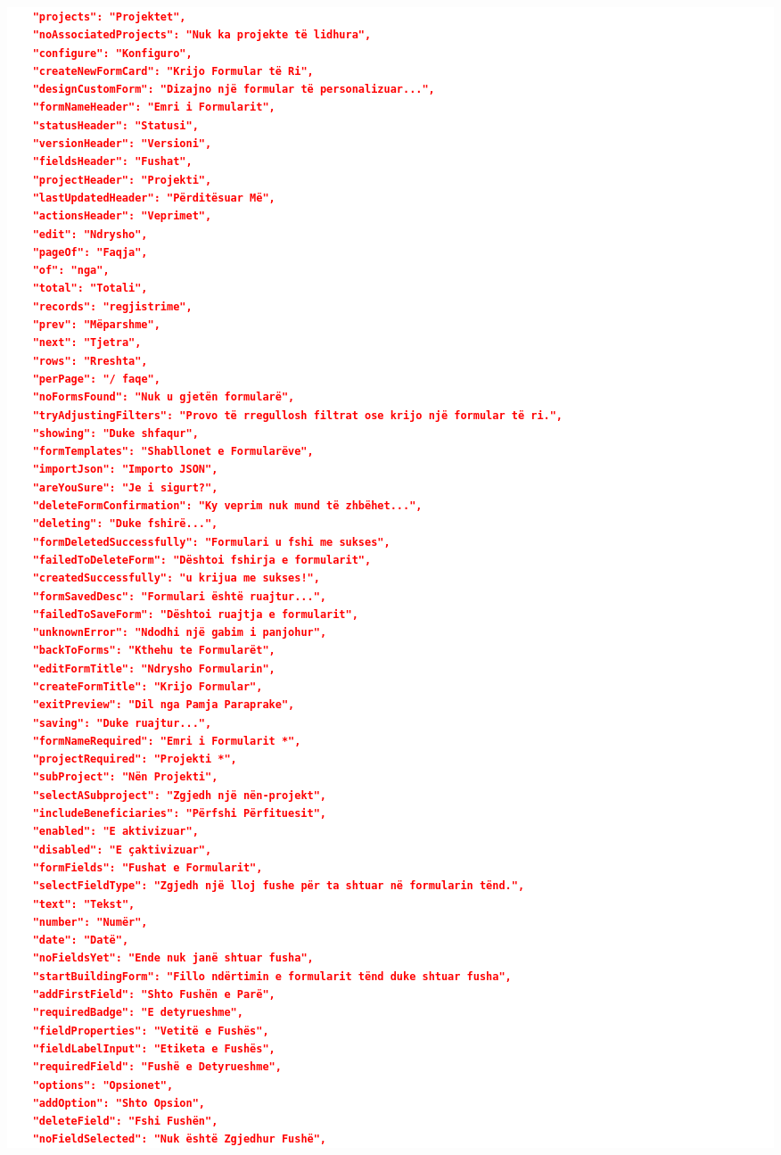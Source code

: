```json
    "projects": "Projektet",
    "noAssociatedProjects": "Nuk ka projekte të lidhura",
    "configure": "Konfiguro",
    "createNewFormCard": "Krijo Formular të Ri",
    "designCustomForm": "Dizajno një formular të personalizuar...",
    "formNameHeader": "Emri i Formularit",
    "statusHeader": "Statusi",
    "versionHeader": "Versioni",
    "fieldsHeader": "Fushat",
    "projectHeader": "Projekti",
    "lastUpdatedHeader": "Përditësuar Më",
    "actionsHeader": "Veprimet",
    "edit": "Ndrysho",
    "pageOf": "Faqja",
    "of": "nga",
    "total": "Totali",
    "records": "regjistrime",
    "prev": "Mëparshme",
    "next": "Tjetra",
    "rows": "Rreshta",
    "perPage": "/ faqe",
    "noFormsFound": "Nuk u gjetën formularë",
    "tryAdjustingFilters": "Provo të rregullosh filtrat ose krijo një formular të ri.",
    "showing": "Duke shfaqur",
    "formTemplates": "Shabllonet e Formularëve",
    "importJson": "Importo JSON",
    "areYouSure": "Je i sigurt?",
    "deleteFormConfirmation": "Ky veprim nuk mund të zhbëhet...",
    "deleting": "Duke fshirë...",
    "formDeletedSuccessfully": "Formulari u fshi me sukses",
    "failedToDeleteForm": "Dështoi fshirja e formularit",
    "createdSuccessfully": "u krijua me sukses!",
    "formSavedDesc": "Formulari është ruajtur...",
    "failedToSaveForm": "Dështoi ruajtja e formularit",
    "unknownError": "Ndodhi një gabim i panjohur",
    "backToForms": "Kthehu te Formularët",
    "editFormTitle": "Ndrysho Formularin",
    "createFormTitle": "Krijo Formular",
    "exitPreview": "Dil nga Pamja Paraprake",
    "saving": "Duke ruajtur...",
    "formNameRequired": "Emri i Formularit *",
    "projectRequired": "Projekti *",
    "subProject": "Nën Projekti",
    "selectASubproject": "Zgjedh një nën-projekt",
    "includeBeneficiaries": "Përfshi Përfituesit",
    "enabled": "E aktivizuar",
    "disabled": "E çaktivizuar",
    "formFields": "Fushat e Formularit",
    "selectFieldType": "Zgjedh një lloj fushe për ta shtuar në formularin tënd.",
    "text": "Tekst",
    "number": "Numër",
    "date": "Datë",
    "noFieldsYet": "Ende nuk janë shtuar fusha",
    "startBuildingForm": "Fillo ndërtimin e formularit tënd duke shtuar fusha",
    "addFirstField": "Shto Fushën e Parë",
    "requiredBadge": "E detyrueshme",
    "fieldProperties": "Vetitë e Fushës",
    "fieldLabelInput": "Etiketa e Fushës",
    "requiredField": "Fushë e Detyrueshme",
    "options": "Opsionet",
    "addOption": "Shto Opsion",
    "deleteField": "Fshi Fushën",
    "noFieldSelected": "Nuk është Zgjedhur Fushë",
```